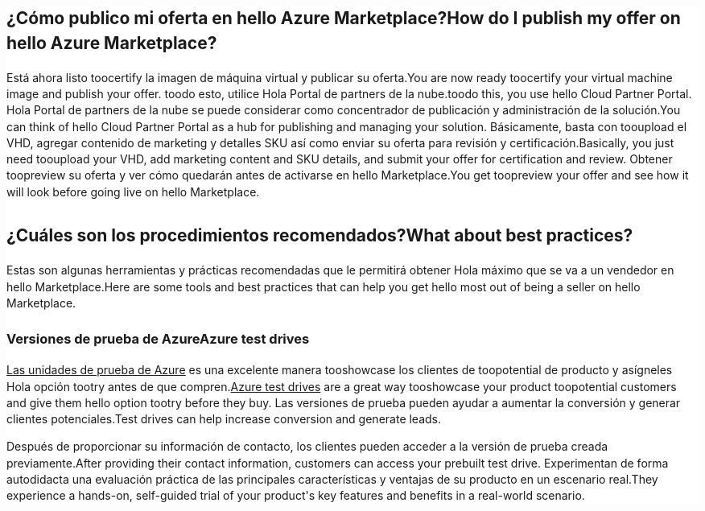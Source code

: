 ## <a name="how-do-i-publish-my-offer-on-hello-azure-marketplace"></a><span data-ttu-id="e8e46-248">¿Cómo publico mi oferta en hello Azure Marketplace?</span><span class="sxs-lookup"><span data-stu-id="e8e46-248">How do I publish my offer on hello Azure Marketplace?</span></span>

<span data-ttu-id="e8e46-249">Está ahora listo toocertify la imagen de máquina virtual y publicar su oferta.</span><span class="sxs-lookup"><span data-stu-id="e8e46-249">You are now ready toocertify your virtual machine image and publish your offer.</span></span> <span data-ttu-id="e8e46-250">toodo esto, utilice Hola Portal de partners de la nube.</span><span class="sxs-lookup"><span data-stu-id="e8e46-250">toodo this, you use hello Cloud Partner Portal.</span></span> <span data-ttu-id="e8e46-251">Hola Portal de partners de la nube se puede considerar como concentrador de publicación y administración de la solución.</span><span class="sxs-lookup"><span data-stu-id="e8e46-251">You can think of hello Cloud Partner Portal as a hub for publishing and managing your solution.</span></span> <span data-ttu-id="e8e46-252">Básicamente, basta con tooupload el VHD, agregar contenido de marketing y detalles SKU así como enviar su oferta para revisión y certificación.</span><span class="sxs-lookup"><span data-stu-id="e8e46-252">Basically, you just need tooupload your VHD, add marketing content and SKU details, and submit your offer for certification and review.</span></span> <span data-ttu-id="e8e46-253">Obtener toopreview su oferta y ver cómo quedarán antes de activarse en hello Marketplace.</span><span class="sxs-lookup"><span data-stu-id="e8e46-253">You get toopreview your offer and see how it will look before going live on hello Marketplace.</span></span>

## <a name="what-about-best-practices"></a><span data-ttu-id="e8e46-254">¿Cuáles son los procedimientos recomendados?</span><span class="sxs-lookup"><span data-stu-id="e8e46-254">What about best practices?</span></span>

<span data-ttu-id="e8e46-255">Estas son algunas herramientas y prácticas recomendadas que le permitirá obtener Hola máximo que se va a un vendedor en hello Marketplace.</span><span class="sxs-lookup"><span data-stu-id="e8e46-255">Here are some tools and best practices that can help you get hello most out of being a seller on hello Marketplace.</span></span>

### <a name="azure-test-drives"></a><span data-ttu-id="e8e46-256">Versiones de prueba de Azure</span><span class="sxs-lookup"><span data-stu-id="e8e46-256">Azure test drives</span></span>

<span data-ttu-id="e8e46-257">[Las unidades de prueba de Azure](https://azuremarketplace.microsoft.com/en-us/marketplace/apps/category/test-drives?page=1) es una excelente manera tooshowcase los clientes de toopotential de producto y asígneles Hola opción tootry antes de que compren.</span><span class="sxs-lookup"><span data-stu-id="e8e46-257">[Azure test drives](https://azuremarketplace.microsoft.com/en-us/marketplace/apps/category/test-drives?page=1) are a great way tooshowcase your product toopotential customers and give them hello option tootry before they buy.</span></span> <span data-ttu-id="e8e46-258">Las versiones de prueba pueden ayudar a aumentar la conversión y generar clientes potenciales.</span><span class="sxs-lookup"><span data-stu-id="e8e46-258">Test drives can help increase conversion and generate leads.</span></span>

<span data-ttu-id="e8e46-259">Después de proporcionar su información de contacto, los clientes pueden acceder a la versión de prueba creada previamente.</span><span class="sxs-lookup"><span data-stu-id="e8e46-259">After providing their contact information, customers can access your prebuilt test drive.</span></span> <span data-ttu-id="e8e46-260">Experimentan de forma autodidacta una evaluación práctica de las principales características y ventajas de su producto en un escenario real.</span><span class="sxs-lookup"><span data-stu-id="e8e46-260">They experience a hands-on, self-guided trial of your product&#39;s key features and benefits in a real-world scenario.</span></span>
